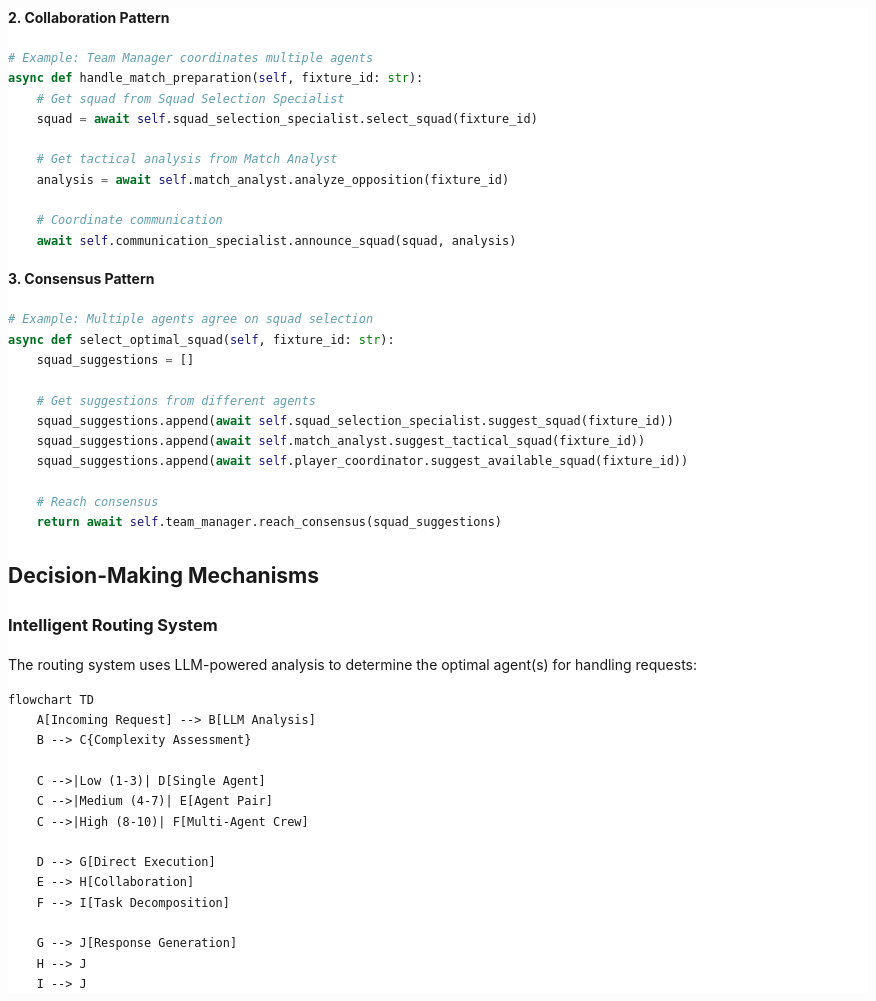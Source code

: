 #### 2. Collaboration Pattern
```python
# Example: Team Manager coordinates multiple agents
async def handle_match_preparation(self, fixture_id: str):
    # Get squad from Squad Selection Specialist
    squad = await self.squad_selection_specialist.select_squad(fixture_id)
    
    # Get tactical analysis from Match Analyst
    analysis = await self.match_analyst.analyze_opposition(fixture_id)
    
    # Coordinate communication
    await self.communication_specialist.announce_squad(squad, analysis)
```

#### 3. Consensus Pattern
```python
# Example: Multiple agents agree on squad selection
async def select_optimal_squad(self, fixture_id: str):
    squad_suggestions = []
    
    # Get suggestions from different agents
    squad_suggestions.append(await self.squad_selection_specialist.suggest_squad(fixture_id))
    squad_suggestions.append(await self.match_analyst.suggest_tactical_squad(fixture_id))
    squad_suggestions.append(await self.player_coordinator.suggest_available_squad(fixture_id))
    
    # Reach consensus
    return await self.team_manager.reach_consensus(squad_suggestions)
```

## Decision-Making Mechanisms

### Intelligent Routing System

The routing system uses LLM-powered analysis to determine the optimal agent(s) for handling requests:

```mermaid
flowchart TD
    A[Incoming Request] --> B[LLM Analysis]
    B --> C{Complexity Assessment}
    
    C -->|Low (1-3)| D[Single Agent]
    C -->|Medium (4-7)| E[Agent Pair]
    C -->|High (8-10)| F[Multi-Agent Crew]
    
    D --> G[Direct Execution]
    E --> H[Collaboration]
    F --> I[Task Decomposition]
    
    G --> J[Response Generation]
    H --> J
    I --> J
```
